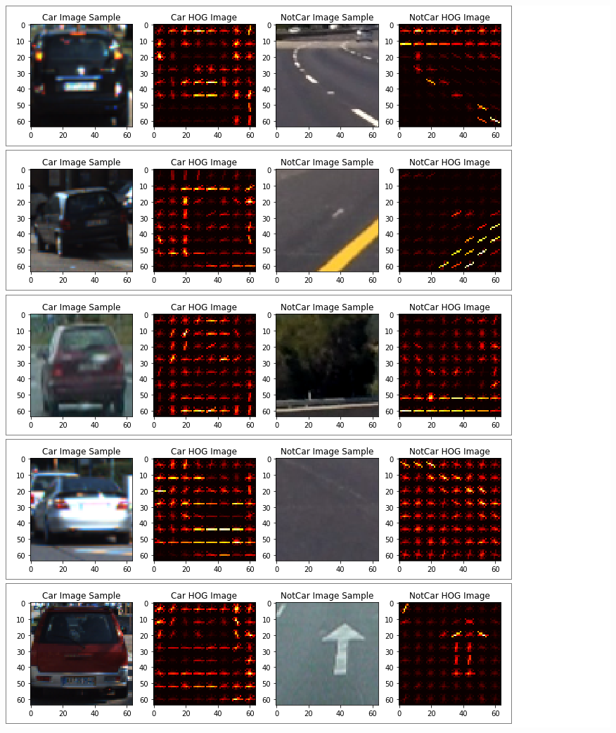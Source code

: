 ![Training Dataset Example-1 With HOG](./Output_Images/1,2_Explore_Data,Features/Explore_Data,Features-01.png)  
![Training Dataset Example-2 With HOG](./Output_Images/1,2_Explore_Data,Features/Explore_Data,Features-02.png)  
![Training Dataset Example-3 With HOG](./Output_Images/1,2_Explore_Data,Features/Explore_Data,Features-03.png)  
![Training Dataset Example-4 With HOG](./Output_Images/1,2_Explore_Data,Features/Explore_Data,Features-04.png)  
![Training Dataset Example-5 With HOG](./Output_Images/1,2_Explore_Data,Features/Explore_Data,Features-05.png)
